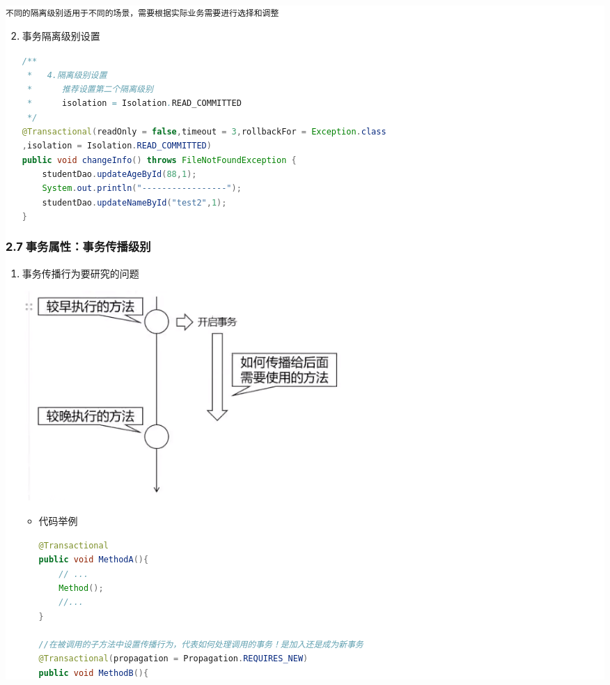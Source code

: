     不同的隔离级别适用于不同的场景，需要根据实际业务需要进行选择和调整

2. 事务隔离级别设置

    ```java
    /**
     *   4.隔离级别设置
     *      推荐设置第二个隔离级别
     *      isolation = Isolation.READ_COMMITTED
     */
    @Transactional(readOnly = false,timeout = 3,rollbackFor = Exception.class
    ,isolation = Isolation.READ_COMMITTED)
    public void changeInfo() throws FileNotFoundException {
        studentDao.updateAgeById(88,1);
        System.out.println("-----------------");
        studentDao.updateNameById("test2",1);
    }
    ```

### 2.7 事务属性：事务传播级别

1. 事务传播行为要研究的问题

    ![Spring TX声明式事务3](image/Spring%20TX%E5%A3%B0%E6%98%8E%E5%BC%8F%E4%BA%8B%E5%8A%A1/1711011038475.png)  

    * 代码举例

        ```java
        @Transactional
        public void MethodA(){
            // ...
            Method();
            //...
        }

        //在被调用的子方法中设置传播行为，代表如何处理调用的事务！是加入还是成为新事务
        @Transactional(propagation = Propagation.REQUIRES_NEW)
        public void MethodB(){
